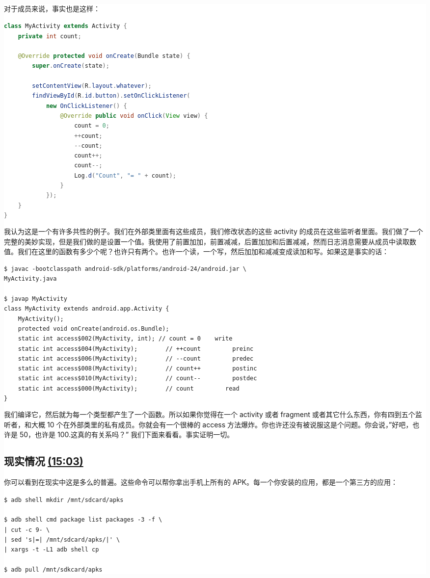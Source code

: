 对于成员来说，事实也是这样：

```java
class MyActivity extends Activity {
    private int count;

    @Override protected void onCreate(Bundle state) {
        super.onCreate(state);

        setContentView(R.layout.whatever);
        findViewById(R.id.button).setOnClickListener(
            new OnClickListener() {
                @Override public void onClick(View view) {
                    count = 0;
                    ++count;
                    --count;
                    count++;
                    count--;
                    Log.d("Count", "= " + count);
                }
            });
    }
}
```

我认为这是一个有许多共性的例子。我们在外部类里面有这些成员，我们修改状态的这些 activity 的成员在这些监听者里面。我们做了一个完整的美妙实现，但是我们做的是设置一个值。我使用了前置加加，前置减减，后置加加和后置减减，然而日志消息需要从成员中读取数值。我们在这里的函数有多少个呢？也许只有两个。也许一个读，一个写，然后加加和减减变成读加和写。如果这是事实的话：

```shell
$ javac -bootclasspath android-sdk/platforms/android-24/android.jar \
MyActivity.java

$ javap MyActivity
class MyActivity extends android.app.Activity {
    MyActivity();
    protected void onCreate(android.os.Bundle);
    static int access$002(MyActivity, int); // count = 0    write
    static int access$004(MyActivity);        // ++count         preinc
    static int access$006(MyActivity);        // --count         predec
    static int access$008(MyActivity);        // count++         postinc
    static int access$010(MyActivity);        // count--         postdec
    static int access$000(MyActivity);        // count         read
}
```

我们编译它，然后就为每一个类型都产生了一个函数。所以如果你觉得在一个 activity 或者 fragment 或者其它什么东西，你有四到五个监听者，和大概 10 个在外部类里的私有成员。你就会有一个很棒的 access 方法爆炸。你也许还没有被说服这是个问题。你会说，”好吧，也许是 50，也许是 100.这真的有关系吗？” 我们下面来看看。事实证明一切。

## 现实情况 [(15:03)](javascript:presentz.changeChapter(0,73,true);)

你可以看到在现实中这是多么的普遍。这些命令可以帮你拿出手机上所有的 APK。每一个你安装的应用，都是一个第三方的应用：

```shell
$ adb shell mkdir /mnt/sdcard/apks

$ adb shell cmd package list packages -3 -f \
| cut -c 9- \
| sed 's|=| /mnt/sdcard/apks/|' \
| xargs -t -L1 adb shell cp

$ adb pull /mnt/sdkcard/apks
```
